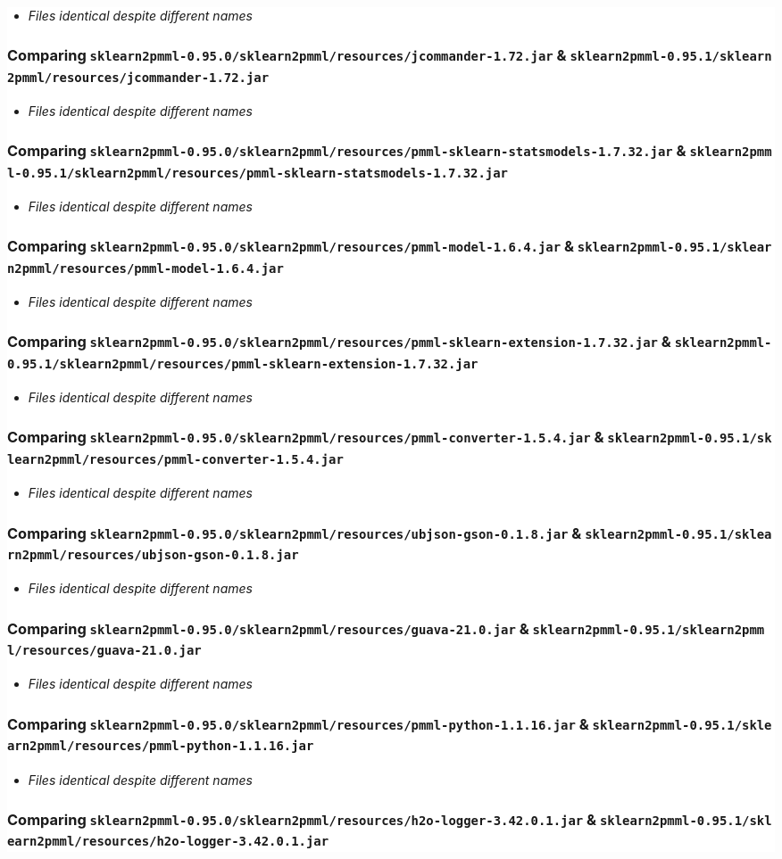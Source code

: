  * *Files identical despite different names*

### Comparing `sklearn2pmml-0.95.0/sklearn2pmml/resources/jcommander-1.72.jar` & `sklearn2pmml-0.95.1/sklearn2pmml/resources/jcommander-1.72.jar`

 * *Files identical despite different names*

### Comparing `sklearn2pmml-0.95.0/sklearn2pmml/resources/pmml-sklearn-statsmodels-1.7.32.jar` & `sklearn2pmml-0.95.1/sklearn2pmml/resources/pmml-sklearn-statsmodels-1.7.32.jar`

 * *Files identical despite different names*

### Comparing `sklearn2pmml-0.95.0/sklearn2pmml/resources/pmml-model-1.6.4.jar` & `sklearn2pmml-0.95.1/sklearn2pmml/resources/pmml-model-1.6.4.jar`

 * *Files identical despite different names*

### Comparing `sklearn2pmml-0.95.0/sklearn2pmml/resources/pmml-sklearn-extension-1.7.32.jar` & `sklearn2pmml-0.95.1/sklearn2pmml/resources/pmml-sklearn-extension-1.7.32.jar`

 * *Files identical despite different names*

### Comparing `sklearn2pmml-0.95.0/sklearn2pmml/resources/pmml-converter-1.5.4.jar` & `sklearn2pmml-0.95.1/sklearn2pmml/resources/pmml-converter-1.5.4.jar`

 * *Files identical despite different names*

### Comparing `sklearn2pmml-0.95.0/sklearn2pmml/resources/ubjson-gson-0.1.8.jar` & `sklearn2pmml-0.95.1/sklearn2pmml/resources/ubjson-gson-0.1.8.jar`

 * *Files identical despite different names*

### Comparing `sklearn2pmml-0.95.0/sklearn2pmml/resources/guava-21.0.jar` & `sklearn2pmml-0.95.1/sklearn2pmml/resources/guava-21.0.jar`

 * *Files identical despite different names*

### Comparing `sklearn2pmml-0.95.0/sklearn2pmml/resources/pmml-python-1.1.16.jar` & `sklearn2pmml-0.95.1/sklearn2pmml/resources/pmml-python-1.1.16.jar`

 * *Files identical despite different names*

### Comparing `sklearn2pmml-0.95.0/sklearn2pmml/resources/h2o-logger-3.42.0.1.jar` & `sklearn2pmml-0.95.1/sklearn2pmml/resources/h2o-logger-3.42.0.1.jar`
